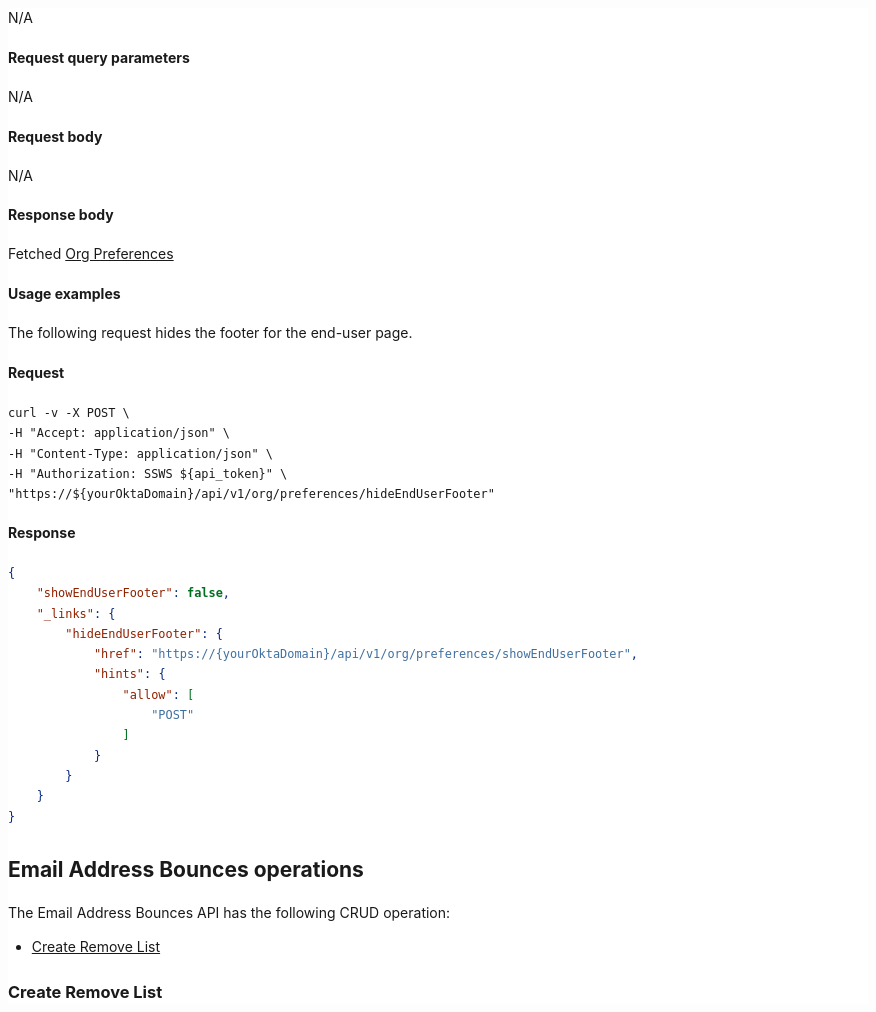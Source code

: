 N/A

#### Request query parameters

N/A

#### Request body

N/A

#### Response body

Fetched [Org Preferences](#org-preferences-object)

#### Usage examples

The following request hides the footer for the end-user page.

#### Request

```
curl -v -X POST \
-H "Accept: application/json" \
-H "Content-Type: application/json" \
-H "Authorization: SSWS ${api_token}" \
"https://${yourOktaDomain}/api/v1/org/preferences/hideEndUserFooter"
```

#### Response

```json
{
    "showEndUserFooter": false,
    "_links": {
        "hideEndUserFooter": {
            "href": "https://{yourOktaDomain}/api/v1/org/preferences/showEndUserFooter",
            "hints": {
                "allow": [
                    "POST"
                ]
            }
        }
    }
}
```

## Email Address Bounces operations

The Email Address Bounces API has the following CRUD operation:

* [Create Remove List](#create-remove-list%)

### Create Remove List

<ApiOperation method="post" url="/api/v1/org/email/bounces/remove-list" />

